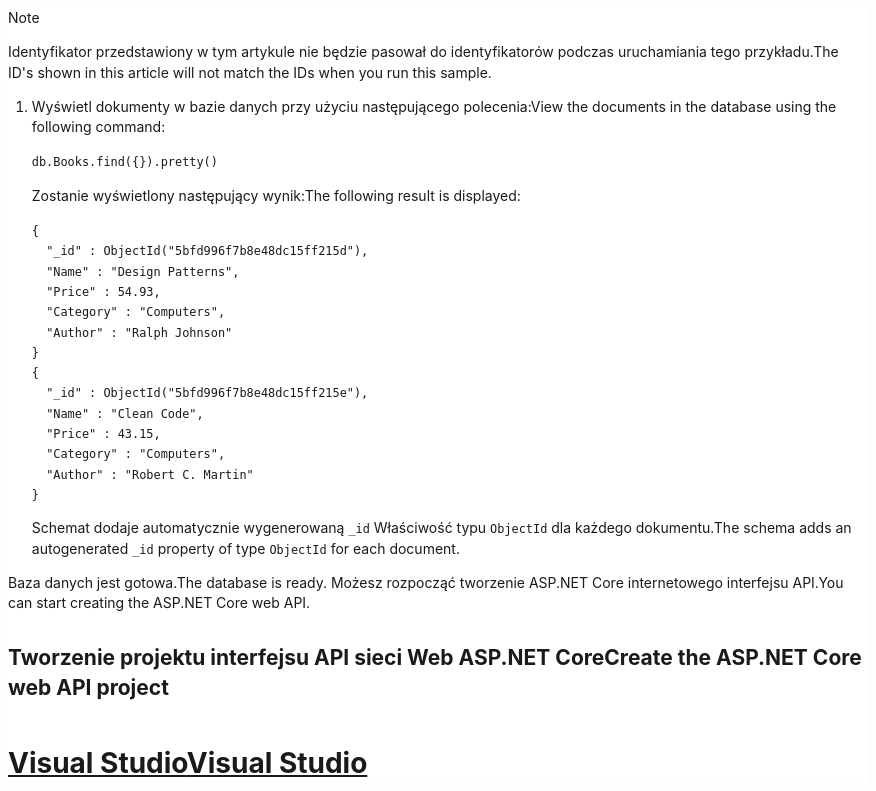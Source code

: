   > [!NOTE]
   > <span data-ttu-id="4b572-149">Identyfikator przedstawiony w tym artykule nie będzie pasował do identyfikatorów podczas uruchamiania tego przykładu.</span><span class="sxs-lookup"><span data-stu-id="4b572-149">The ID's shown in this article will not match the IDs when you run this sample.</span></span>

1. <span data-ttu-id="4b572-150">Wyświetl dokumenty w bazie danych przy użyciu następującego polecenia:</span><span class="sxs-lookup"><span data-stu-id="4b572-150">View the documents in the database using the following command:</span></span>

   ```console
   db.Books.find({}).pretty()
   ```

   <span data-ttu-id="4b572-151">Zostanie wyświetlony następujący wynik:</span><span class="sxs-lookup"><span data-stu-id="4b572-151">The following result is displayed:</span></span>

   ```console
   {
     "_id" : ObjectId("5bfd996f7b8e48dc15ff215d"),
     "Name" : "Design Patterns",
     "Price" : 54.93,
     "Category" : "Computers",
     "Author" : "Ralph Johnson"
   }
   {
     "_id" : ObjectId("5bfd996f7b8e48dc15ff215e"),
     "Name" : "Clean Code",
     "Price" : 43.15,
     "Category" : "Computers",
     "Author" : "Robert C. Martin"
   }
   ```

   <span data-ttu-id="4b572-152">Schemat dodaje automatycznie wygenerowaną `_id` Właściwość typu `ObjectId` dla każdego dokumentu.</span><span class="sxs-lookup"><span data-stu-id="4b572-152">The schema adds an autogenerated `_id` property of type `ObjectId` for each document.</span></span>

<span data-ttu-id="4b572-153">Baza danych jest gotowa.</span><span class="sxs-lookup"><span data-stu-id="4b572-153">The database is ready.</span></span> <span data-ttu-id="4b572-154">Możesz rozpocząć tworzenie ASP.NET Core internetowego interfejsu API.</span><span class="sxs-lookup"><span data-stu-id="4b572-154">You can start creating the ASP.NET Core web API.</span></span>

## <a name="create-the-aspnet-core-web-api-project"></a><span data-ttu-id="4b572-155">Tworzenie projektu interfejsu API sieci Web ASP.NET Core</span><span class="sxs-lookup"><span data-stu-id="4b572-155">Create the ASP.NET Core web API project</span></span>

# <a name="visual-studio"></a>[<span data-ttu-id="4b572-156">Visual Studio</span><span class="sxs-lookup"><span data-stu-id="4b572-156">Visual Studio</span></span>](#tab/visual-studio)
